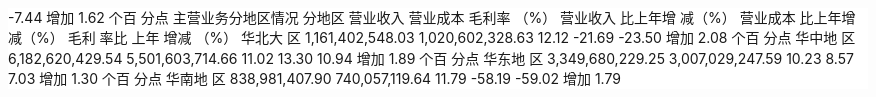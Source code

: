 -7.44
增加
1.62
个百
分点
主营业务分地区情况
分地区
营业收入
营业成本
毛利率
（%）
营业收入
比上年增
减（%）
营业成本
比上年增
减（%）
毛利
率比
上年
增减
（%）
华北大
区
1,161,402,548.03
1,020,602,328.63
12.12
-21.69
-23.50
增加
2.08
个百
分点
华中地
区
6,182,620,429.54
5,501,603,714.66
11.02
13.30
10.94
增加
1.89
个百
分点
华东地
区
3,349,680,229.25
3,007,029,247.59
10.23
8.57
7.03
增加
1.30
个百
分点
华南地
区
838,981,407.90
740,057,119.64
11.79
-58.19
-59.02
增加
1.79